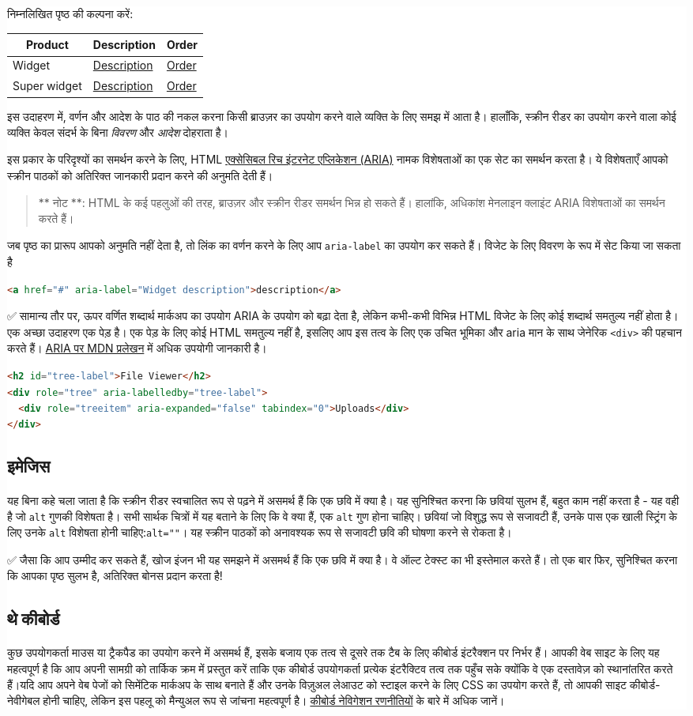 निम्नलिखित पृष्ठ की कल्पना करें:

| Product      | Description        | Order        |
| ------------ | ------------------ | ------------ |
| Widget       | [Description]('#') | [Order]('#') |
| Super widget | [Description]('#') | [Order]('#') |

इस उदाहरण में, वर्णन और आदेश के पाठ की नकल करना किसी ब्राउज़र का उपयोग करने वाले व्यक्ति के लिए समझ में आता है। हालाँकि, स्क्रीन रीडर का उपयोग करने वाला कोई व्यक्ति केवल संदर्भ के बिना *विवरण* और *आदेश* दोहराता है।

इस प्रकार के परिदृश्यों का समर्थन करने के लिए, HTML [एक्सेसिबल रिच इंटरनेट एप्लिकेशन (ARIA)](https://developer.mozilla.org/docs/Web/Accessibility/ARIA) नामक विशेषताओं का एक सेट का समर्थन करता है। ये विशेषताएँ आपको स्क्रीन पाठकों को अतिरिक्त जानकारी प्रदान करने की अनुमति देती हैं।

> ** नोट **: HTML के कई पहलुओं की तरह, ब्राउज़र और स्क्रीन रीडर समर्थन भिन्न हो सकते हैं। हालांकि, अधिकांश मेनलाइन क्लाइंट ARIA विशेषताओं का समर्थन करते हैं।

जब पृष्ठ का प्रारूप आपको अनुमति नहीं देता है, तो लिंक का वर्णन करने के लिए आप `aria-label` का उपयोग कर सकते हैं। विजेट के लिए विवरण के रूप में सेट किया जा सकता है

``` html
<a href="#" aria-label="Widget description">description</a>
```

✅ सामान्य तौर पर, ऊपर वर्णित शब्दार्थ मार्कअप का उपयोग ARIA के उपयोग को बढ़ा देता है, लेकिन कभी-कभी विभिन्न HTML विजेट के लिए कोई शब्दार्थ समतुल्य नहीं होता है। एक अच्छा उदाहरण एक पेड़ है। एक पेड़ के लिए कोई HTML समतुल्य नहीं है, इसलिए आप इस तत्व के लिए एक उचित भूमिका और aria मान के साथ जेनेरिक `<div>` की पहचान करते हैं। [ARIA पर MDN प्रलेखन](https://developer.mozilla.org/en-US/docs/Web/Accessibility/ARIA) में अधिक उपयोगी जानकारी है।

```html
<h2 id="tree-label">File Viewer</h2>
<div role="tree" aria-labelledby="tree-label">
  <div role="treeitem" aria-expanded="false" tabindex="0">Uploads</div>
</div>
```

## इमेजिस

यह बिना कहे चला जाता है कि स्क्रीन रीडर स्वचालित रूप से पढ़ने में असमर्थ हैं कि एक छवि में क्या है। यह सुनिश्चित करना कि छवियां सुलभ हैं, बहुत काम नहीं करता है - यह वही है जो `alt` गुणकी विशेषता है। सभी सार्थक चित्रों में यह बताने के लिए कि वे क्या हैं, एक `alt` गुण होना चाहिए।
छवियां जो विशुद्ध रूप से सजावटी हैं, उनके पास एक खाली स्ट्रिंग के लिए उनके `alt` विशेषता होनी चाहिए:`alt=""`। यह स्क्रीन पाठकों को अनावश्यक रूप से सजावटी छवि की घोषणा करने से रोकता है।

✅ जैसा कि आप उम्मीद कर सकते हैं, खोज इंजन भी यह समझने में असमर्थ हैं कि एक छवि में क्या है। वे ऑल्ट टेक्स्ट का भी इस्तेमाल करते हैं। तो एक बार फिर, सुनिश्चित करना कि आपका पृष्ठ सुलभ है, अतिरिक्त बोनस प्रदान करता है!

## थे कीबोर्ड

कुछ उपयोगकर्ता माउस या ट्रैकपैड का उपयोग करने में असमर्थ हैं, इसके बजाय एक तत्व से दूसरे तक टैब के लिए कीबोर्ड इंटरैक्शन पर निर्भर हैं। आपकी वेब साइट के लिए यह महत्वपूर्ण है कि आप अपनी सामग्री को तार्किक क्रम में प्रस्तुत करें ताकि एक कीबोर्ड उपयोगकर्ता प्रत्येक इंटरैक्टिव तत्व तक पहुँच सके क्योंकि वे एक दस्तावेज़ को स्थानांतरित करते हैं।यदि आप अपने वेब पेजों को सिमेंटिक मार्कअप के साथ बनाते हैं और उनके विज़ुअल लेआउट को स्टाइल करने के लिए CSS का उपयोग करते हैं, तो आपकी साइट कीबोर्ड-नेवीगेबल होनी चाहिए, लेकिन इस पहलू को मैन्युअल रूप से जांचना महत्वपूर्ण है। [कीबोर्ड नेविगेशन रणनीतियों](https://webaim.org/techniques/keyboard/) के बारे में अधिक जानें।
